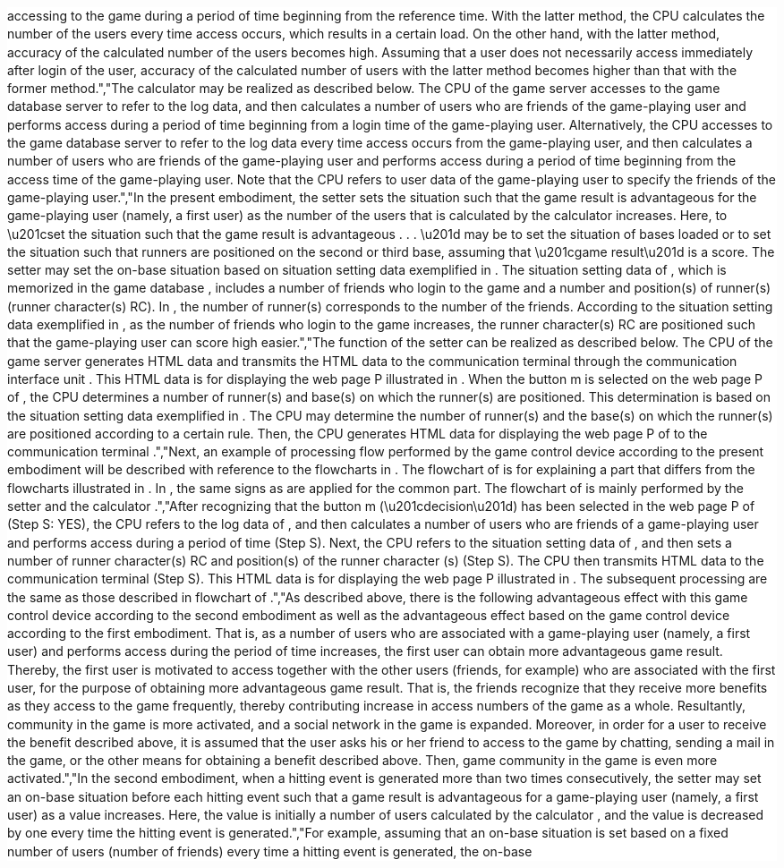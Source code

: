 accessing to the game during a period of time beginning from the reference time. With the latter method, the CPU  calculates the number of the users every time access occurs, which results in a certain load. On the other hand, with the latter method, accuracy of the calculated number of the users becomes high. Assuming that a user does not necessarily access immediately after login of the user, accuracy of the calculated number of users with the latter method becomes higher than that with the former method.","The calculator  may be realized as described below. The CPU  of the game server  accesses to the game database server  to refer to the log data, and then calculates a number of users who are friends of the game-playing user and performs access during a period of time beginning from a login time of the game-playing user. Alternatively, the CPU  accesses to the game database server  to refer to the log data every time access occurs from the game-playing user, and then calculates a number of users who are friends of the game-playing user and performs access during a period of time beginning from the access time of the game-playing user. Note that the CPU  refers to user data of the game-playing user to specify the friends of the game-playing user.","In the present embodiment, the setter  sets the situation such that the game result is advantageous for the game-playing user (namely, a first user) as the number of the users that is calculated by the calculator  increases. Here, to \u201cset the situation such that the game result is advantageous . . . \u201d may be to set the situation of bases loaded or to set the situation such that runners are positioned on the second or third base, assuming that \u201cgame result\u201d is a score. The setter  may set the on-base situation based on situation setting data exemplified in . The situation setting data of , which is memorized in the game database , includes a number of friends who login to the game and a number and position(s) of runner(s) (runner character(s) RC). In , the number of runner(s) corresponds to the number of the friends. According to the situation setting data exemplified in , as the number of friends who login to the game increases, the runner character(s) RC are positioned such that the game-playing user can score high easier.","The function of the setter  can be realized as described below. The CPU  of the game server  generates HTML data and transmits the HTML data to the communication terminal  through the communication interface unit . This HTML data is for displaying the web page P illustrated in . When the button m is selected on the web page P of , the CPU  determines a number of runner(s) and base(s) on which the runner(s) are positioned. This determination is based on the situation setting data exemplified in . The CPU  may determine the number of runner(s) and the base(s) on which the runner(s) are positioned according to a certain rule. Then, the CPU  generates HTML data for displaying the web page P of  to the communication terminal .","Next, an example of processing flow performed by the game control device according to the present embodiment will be described with reference to the flowcharts in . The flowchart of  is for explaining a part that differs from the flowcharts illustrated in . In , the same signs as  are applied for the common part. The flowchart of  is mainly performed by the setter  and the calculator .","After recognizing that the button m (\u201cdecision\u201d) has been selected in the web page P of  (Step S: YES), the CPU  refers to the log data of , and then calculates a number of users who are friends of a game-playing user and performs access during a period of time (Step S). Next, the CPU  refers to the situation setting data of , and then sets a number of runner character(s) RC and position(s) of the runner character (s) (Step S). The CPU  then transmits HTML data to the communication terminal  (Step S). This HTML data is for displaying the web page P illustrated in . The subsequent processing are the same as those described in flowchart of .","As described above, there is the following advantageous effect with this game control device according to the second embodiment as well as the advantageous effect based on the game control device according to the first embodiment. That is, as a number of users who are associated with a game-playing user (namely, a first user) and performs access during the period of time increases, the first user can obtain more advantageous game result. Thereby, the first user is motivated to access together with the other users (friends, for example) who are associated with the first user, for the purpose of obtaining more advantageous game result. That is, the friends recognize that they receive more benefits as they access to the game frequently, thereby contributing increase in access numbers of the game as a whole. Resultantly, community in the game is more activated, and a social network in the game is expanded. Moreover, in order for a user to receive the benefit described above, it is assumed that the user asks his or her friend to access to the game by chatting, sending a mail in the game, or the other means for obtaining a benefit described above. Then, game community in the game is even more activated.","In the second embodiment, when a hitting event is generated more than two times consecutively, the setter  may set an on-base situation before each hitting event such that a game result is advantageous for a game-playing user (namely, a first user) as a value increases. Here, the value is initially a number of users calculated by the calculator , and the value is decreased by one every time the hitting event is generated.","For example, assuming that an on-base situation is set based on a fixed number of users (number of friends) every time a hitting event is generated, the on-base